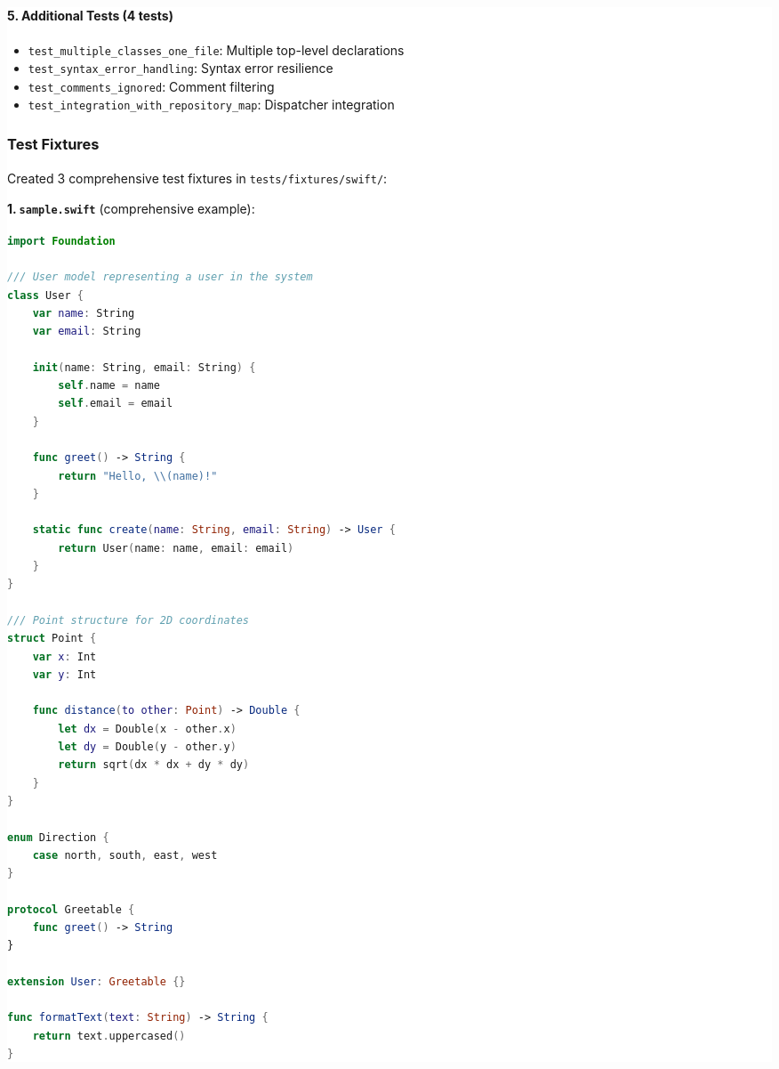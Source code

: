 #### 5. Additional Tests (4 tests)
- `test_multiple_classes_one_file`: Multiple top-level declarations
- `test_syntax_error_handling`: Syntax error resilience
- `test_comments_ignored`: Comment filtering
- `test_integration_with_repository_map`: Dispatcher integration

### Test Fixtures

Created 3 comprehensive test fixtures in `tests/fixtures/swift/`:

**1. `sample.swift`** (comprehensive example):
```swift
import Foundation

/// User model representing a user in the system
class User {
    var name: String
    var email: String

    init(name: String, email: String) {
        self.name = name
        self.email = email
    }

    func greet() -> String {
        return "Hello, \\(name)!"
    }

    static func create(name: String, email: String) -> User {
        return User(name: name, email: email)
    }
}

/// Point structure for 2D coordinates
struct Point {
    var x: Int
    var y: Int

    func distance(to other: Point) -> Double {
        let dx = Double(x - other.x)
        let dy = Double(y - other.y)
        return sqrt(dx * dx + dy * dy)
    }
}

enum Direction {
    case north, south, east, west
}

protocol Greetable {
    func greet() -> String
}

extension User: Greetable {}

func formatText(text: String) -> String {
    return text.uppercased()
}
```
